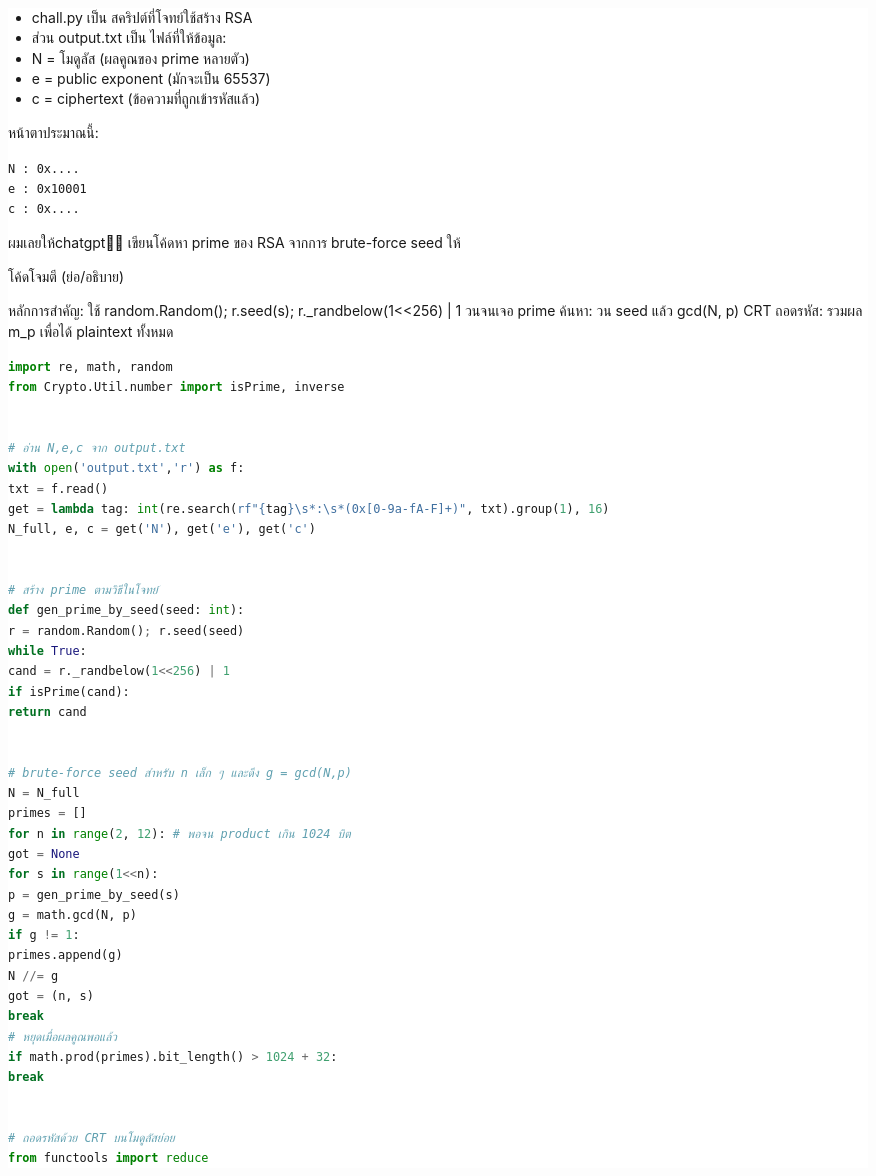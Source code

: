 - chall.py เป็น สคริปต์ที่โจทย์ใช้สร้าง RSA
- ส่วน output.txt เป็น ไฟล์ที่ให้ข้อมูล:
- N = โมดูลัส (ผลคูณของ prime หลายตัว)
- e = public exponent (มักจะเป็น 65537)
- c = ciphertext (ข้อความที่ถูกเข้ารหัสแล้ว)


หน้าตาประมาณนี้:

```
N : 0x....
e : 0x10001
c : 0x....
```
ผมเลยให้chatgpt🤑🤑
เขียนโค้ดหา prime ของ RSA จากการ brute-force seed ให้

โค้ดโจมตี (ย่อ/อธิบาย)

หลักการสำคัญ:
ใช้ random.Random(); r.seed(s); r._randbelow(1<<256) | 1 วนจนเจอ prime
ค้นหา: วน seed แล้ว gcd(N, p)
CRT ถอดรหัส: รวมผล m_p เพื่อได้ plaintext ทั้งหมด


```python
import re, math, random
from Crypto.Util.number import isPrime, inverse


# อ่าน N,e,c จาก output.txt
with open('output.txt','r') as f:
txt = f.read()
get = lambda tag: int(re.search(rf"{tag}\s*:\s*(0x[0-9a-fA-F]+)", txt).group(1), 16)
N_full, e, c = get('N'), get('e'), get('c')


# สร้าง prime ตามวิธีในโจทย์
def gen_prime_by_seed(seed: int):
r = random.Random(); r.seed(seed)
while True:
cand = r._randbelow(1<<256) | 1
if isPrime(cand):
return cand


# brute-force seed สำหรับ n เล็ก ๆ และดึง g = gcd(N,p)
N = N_full
primes = []
for n in range(2, 12): # พอจน product เกิน 1024 บิต
got = None
for s in range(1<<n):
p = gen_prime_by_seed(s)
g = math.gcd(N, p)
if g != 1:
primes.append(g)
N //= g
got = (n, s)
break
# หยุดเมื่อผลคูณพอแล้ว
if math.prod(primes).bit_length() > 1024 + 32:
break


# ถอดรหัสด้วย CRT บนโมดูลัสย่อย
from functools import reduce

```